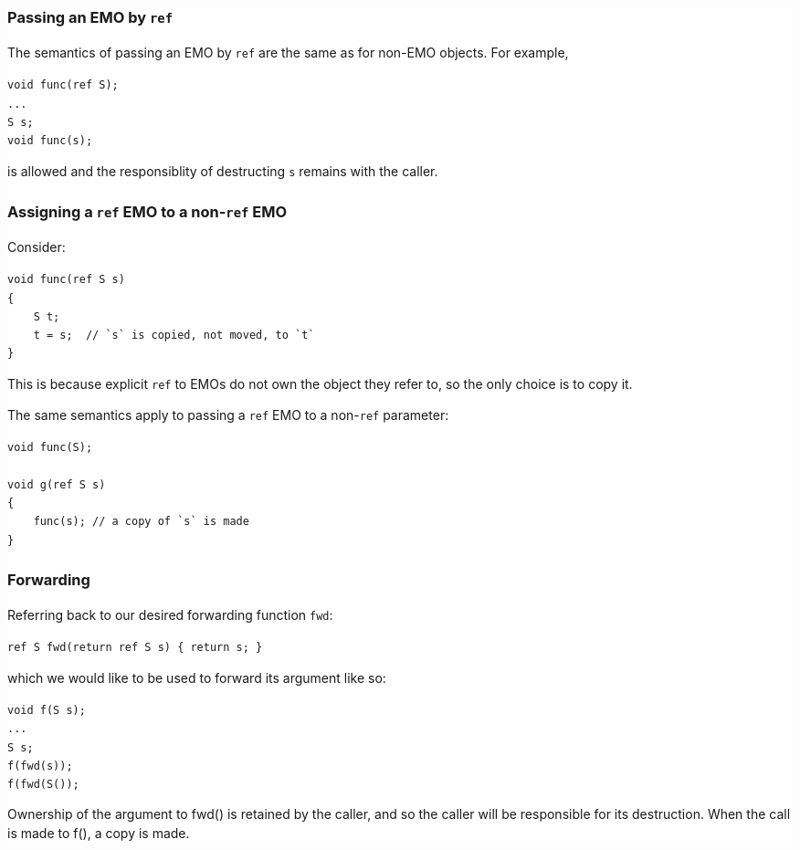 ### Passing an EMO by `ref`

The semantics of passing an EMO by `ref` are the same as for non-EMO objects.
For example,

```
void func(ref S);
...
S s;
void func(s);
```
is allowed and the responsiblity of destructing `s` remains with the caller.


### Assigning a `ref` EMO to a non-`ref` EMO

Consider:
```
void func(ref S s)
{
    S t;
    t = s;  // `s` is copied, not moved, to `t`
}
```
This is because explicit `ref` to EMOs do not own the object they refer
to, so the only choice is to copy it.

The same semantics apply to passing a `ref` EMO to a non-`ref` parameter:
```
void func(S);

void g(ref S s)
{
    func(s); // a copy of `s` is made
}
```

### Forwarding

Referring back to our desired forwarding function `fwd`:

```
ref S fwd(return ref S s) { return s; }
```
which we would like to be used to forward its argument like so:

```
void f(S s);
...
S s;
f(fwd(s));
f(fwd(S());
```
Ownership of the argument to fwd() is retained by the caller,
and so the caller will be responsible for its destruction.
When the call is made to f(), a copy is made.
